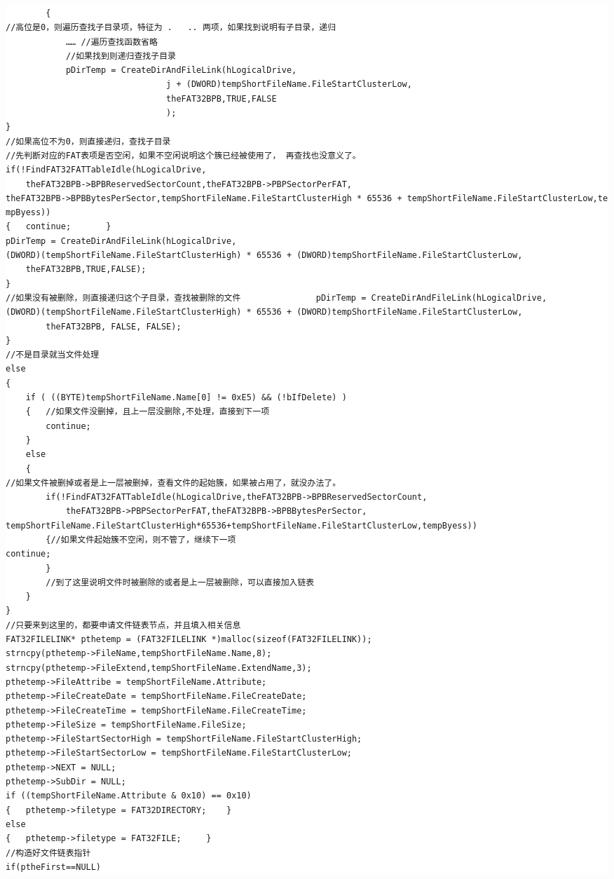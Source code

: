 ```
		{
//高位是0，则遍历查找子目录项，特征为 .   .. 两项，如果找到说明有子目录，递归
			…… //遍历查找函数省略
			//如果找到则递归查找子目录
			pDirTemp = CreateDirAndFileLink(hLogicalDrive,
								j + (DWORD)tempShortFileName.FileStartClusterLow,
								theFAT32BPB,TRUE,FALSE
								);
}
//如果高位不为0，则直接递归，查找子目录
//先判断对应的FAT表项是否空闲，如果不空闲说明这个簇已经被使用了， 再查找也没意义了。
if(!FindFAT32FATTableIdle(hLogicalDrive,
	theFAT32BPB->BPBReservedSectorCount,theFAT32BPB->PBPSectorPerFAT,
theFAT32BPB->BPBBytesPerSector,tempShortFileName.FileStartClusterHigh * 65536 + tempShortFileName.FileStartClusterLow,tempByess))
{	continue;		}
pDirTemp = CreateDirAndFileLink(hLogicalDrive,
(DWORD)(tempShortFileName.FileStartClusterHigh) * 65536 + (DWORD)tempShortFileName.FileStartClusterLow,
	theFAT32BPB,TRUE,FALSE);
}
//如果没有被删除，则直接递归这个子目录，查找被删除的文件				pDirTemp = CreateDirAndFileLink(hLogicalDrive,
(DWORD)(tempShortFileName.FileStartClusterHigh) * 65536 + (DWORD)tempShortFileName.FileStartClusterLow,
		theFAT32BPB, FALSE, FALSE);
}
//不是目录就当文件处理
else
{
	if ( ((BYTE)tempShortFileName.Name[0] != 0xE5) && (!bIfDelete) )
	{	//如果文件没删掉，且上一层没删除,不处理，直接到下一项
		continue;
	}
	else
	{
//如果文件被删掉或者是上一层被删掉，查看文件的起始簇，如果被占用了，就没办法了。
		if(!FindFAT32FATTableIdle(hLogicalDrive,theFAT32BPB->BPBReservedSectorCount,
			theFAT32BPB->PBPSectorPerFAT,theFAT32BPB->BPBBytesPerSector,
tempShortFileName.FileStartClusterHigh*65536+tempShortFileName.FileStartClusterLow,tempByess))
		{//如果文件起始簇不空闲，则不管了，继续下一项
continue;
		}
		//到了这里说明文件时被删除的或者是上一层被删除，可以直接加入链表
	}
}
//只要来到这里的，都要申请文件链表节点，并且填入相关信息
FAT32FILELINK* pthetemp = (FAT32FILELINK *)malloc(sizeof(FAT32FILELINK));
strncpy(pthetemp->FileName,tempShortFileName.Name,8);
strncpy(pthetemp->FileExtend,tempShortFileName.ExtendName,3);
pthetemp->FileAttribe = tempShortFileName.Attribute;
pthetemp->FileCreateDate = tempShortFileName.FileCreateDate;
pthetemp->FileCreateTime = tempShortFileName.FileCreateTime;
pthetemp->FileSize = tempShortFileName.FileSize;
pthetemp->FileStartSectorHigh = tempShortFileName.FileStartClusterHigh;
pthetemp->FileStartSectorLow = tempShortFileName.FileStartClusterLow;
pthetemp->NEXT = NULL;
pthetemp->SubDir = NULL;
if ((tempShortFileName.Attribute & 0x10) == 0x10)
{	pthetemp->filetype = FAT32DIRECTORY;	}
else
{	pthetemp->filetype = FAT32FILE;		}
//构造好文件链表指针
if(ptheFirst==NULL)
```